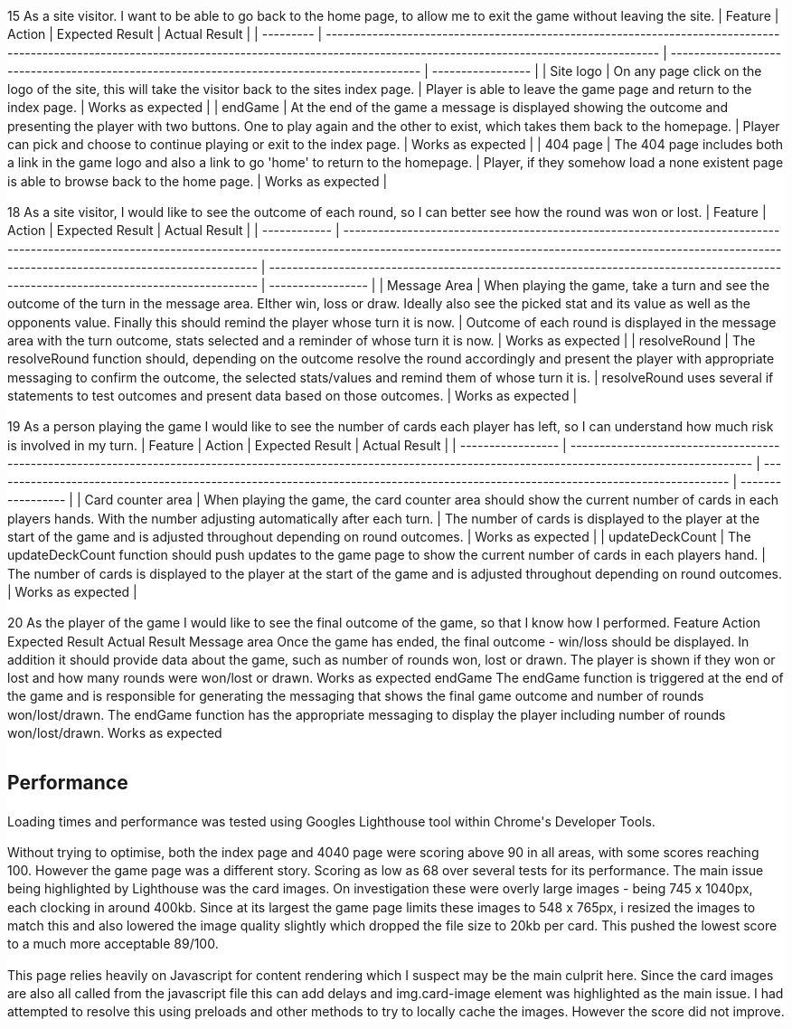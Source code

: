 15 As a site visitor. I want to be able to go back to the home page, to allow me to exit the game without leaving the site.
| Feature | Action | Expected Result | Actual Result |
| --------- | ---------------------------------------------------------------------------------------------------------------------------------------------------------------------------------------------- | ------------------------------------------------------------------------------------------ | ----------------- |
| Site logo | On any page click on the logo of the site, this will take the visitor back to the sites index page. | Player is able to leave the game page and return to the index page. | Works as expected |
| endGame | At the end of the game a message is displayed showing the outcome and presenting the player with two buttons. One to play again and the other to exist, which takes them back to the homepage. | Player can pick and choose to continue playing or exit to the index page. | Works as expected |
| 404 page | The 404 page includes both a link in the game logo and also a link to go 'home' to return to the homepage. | Player, if they somehow load a none existent page is able to browse back to the home page. | Works as expected |

18 As a site visitor, I would like to see the outcome of each round, so I can better see how the round was won or lost.
| Feature | Action | Expected Result | Actual Result |
| ------------ | ----------------------------------------------------------------------------------------------------------------------------------------------------------------------------------------------------------------------------------------------------------- | ----------------------------------------------------------------------------------------------------------------------------------- | ----------------- |
| Message Area | When playing the game, take a turn and see the outcome of the turn in the message area. EIther win, loss or draw. Ideally also see the picked stat and its value as well as the opponents value. Finally this should remind the player whose turn it is now. | Outcome of each round is displayed in the message area with the turn outcome, stats selected and a reminder of whose turn it is now. | Works as expected |
| resolveRound | The resolveRound function should, depending on the outcome resolve the round accordingly and present the player with appropriate messaging to confirm the outcome, the selected stats/values and remind them of whose turn it is. | resolveRound uses several if statements to test outcomes and present data based on those outcomes. | Works as expected |

19 As a person playing the game I would like to see the number of cards each player has left, so I can understand how much risk is involved in my turn.
| Feature | Action | Expected Result | Actual Result |
| ----------------- | -------------------------------------------------------------------------------------------------------------------------------------------------------------------- | ------------------------------------------------------------------------------------------------------------------------------- | ----------------- |
| Card counter area | When playing the game, the card counter area should show the current number of cards in each players hands. With the number adjusting automatically after each turn. | The number of cards is displayed to the player at the start of the game and is adjusted throughout depending on round outcomes. | Works as expected |
| updateDeckCount | The updateDeckCount function should push updates to the game page to show the current number of cards in each players hand. | The number of cards is displayed to the player at the start of the game and is adjusted throughout depending on round outcomes. | Works as expected |

20 As the player of the game I would like to see the final outcome of the game, so that I know how I performed.
Feature Action Expected Result Actual Result
Message area Once the game has ended, the final outcome - win/loss should be displayed. In addition it should provide data about the game, such as number of rounds won, lost or drawn. The player is shown if they won or lost and how many rounds were won/lost or drawn. Works as expected
endGame The endGame function is triggered at the end of the game and is responsible for generating the messaging that shows the final game outcome and number of rounds won/lost/drawn. The endGame function has the appropriate messaging to display the player including number of rounds won/lost/drawn. Works as expected

## Performance

Loading times and performance was tested using Googles Lighthouse tool within Chrome's Developer Tools.

Without trying to optimise, both the index page and 4040 page were scoring above 90 in all areas, with some scores reaching 100.
However the game page was a different story. Scoring as low as 68 over several tests for its performance. The main issue being highlighted by Lighthouse was the card images.
On investigation these were overly large images - being 745 x 1040px, each clocking in around 400kb. Since at its largest the game page limits these images to 548 x 765px, i resized the images to match this and also lowered the image quality slightly which dropped the file size to 20kb per card.
This pushed the lowest score to a much more acceptable 89/100.

This page relies heavily on Javascript for content rendering which I suspect may be the main culprit here.
Since the card images are also all called from the javascript file this can add delays and img.card-image element was highlighted as the main issue.
I had attempted to resolve this using preloads and other methods to try to locally cache the images. However the score did not improve.
